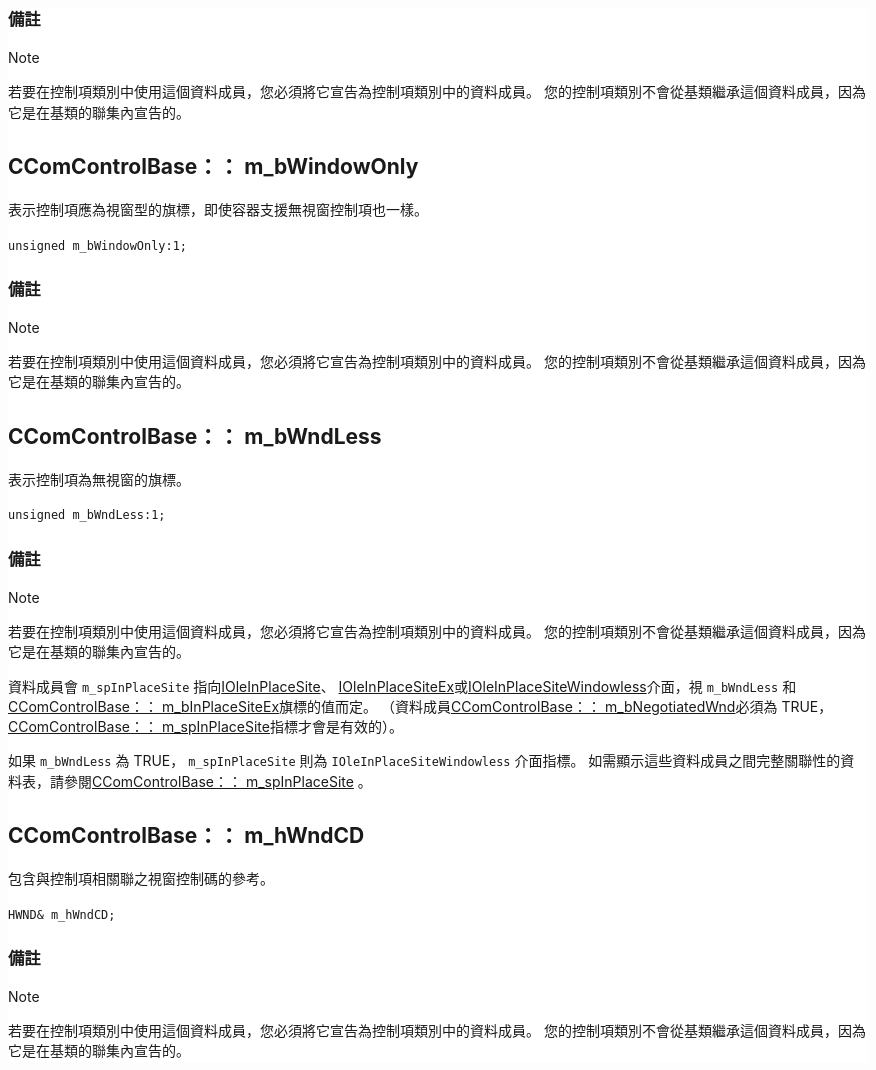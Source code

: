 ### <a name="remarks"></a>備註

> [!NOTE]
> 若要在控制項類別中使用這個資料成員，您必須將它宣告為控制項類別中的資料成員。 您的控制項類別不會從基類繼承這個資料成員，因為它是在基類的聯集內宣告的。

## <a name="ccomcontrolbasem_bwindowonly"></a><a name="m_bwindowonly"></a>CComControlBase：： m_bWindowOnly

表示控制項應為視窗型的旗標，即使容器支援無視窗控制項也一樣。

```
unsigned m_bWindowOnly:1;
```

### <a name="remarks"></a>備註

> [!NOTE]
> 若要在控制項類別中使用這個資料成員，您必須將它宣告為控制項類別中的資料成員。 您的控制項類別不會從基類繼承這個資料成員，因為它是在基類的聯集內宣告的。

## <a name="ccomcontrolbasem_bwndless"></a><a name="m_bwndless"></a>CComControlBase：： m_bWndLess

表示控制項為無視窗的旗標。

```
unsigned m_bWndLess:1;
```

### <a name="remarks"></a>備註

> [!NOTE]
> 若要在控制項類別中使用這個資料成員，您必須將它宣告為控制項類別中的資料成員。 您的控制項類別不會從基類繼承這個資料成員，因為它是在基類的聯集內宣告的。

資料成員會 `m_spInPlaceSite` 指向[IOleInPlaceSite](/windows/win32/api/oleidl/nn-oleidl-ioleinplacesite)、 [IOleInPlaceSiteEx](/windows/win32/api/ocidl/nn-ocidl-ioleinplacesiteex)或[IOleInPlaceSiteWindowless](/windows/win32/api/ocidl/nn-ocidl-ioleinplacesitewindowless)介面，視 `m_bWndLess` 和[CComControlBase：： m_bInPlaceSiteEx](#m_binplacesiteex)旗標的值而定。 （資料成員[CComControlBase：： m_bNegotiatedWnd](#m_bnegotiatedwnd)必須為 TRUE， [CComControlBase：： m_spInPlaceSite](#m_spinplacesite)指標才會是有效的）。

如果 `m_bWndLess` 為 TRUE， `m_spInPlaceSite` 則為 `IOleInPlaceSiteWindowless` 介面指標。 如需顯示這些資料成員之間完整關聯性的資料表，請參閱[CComControlBase：： m_spInPlaceSite](#m_spinplacesite) 。

## <a name="ccomcontrolbasem_hwndcd"></a><a name="m_hwndcd"></a>CComControlBase：： m_hWndCD

包含與控制項相關聯之視窗控制碼的參考。

```
HWND& m_hWndCD;
```

### <a name="remarks"></a>備註

> [!NOTE]
> 若要在控制項類別中使用這個資料成員，您必須將它宣告為控制項類別中的資料成員。 您的控制項類別不會從基類繼承這個資料成員，因為它是在基類的聯集內宣告的。
